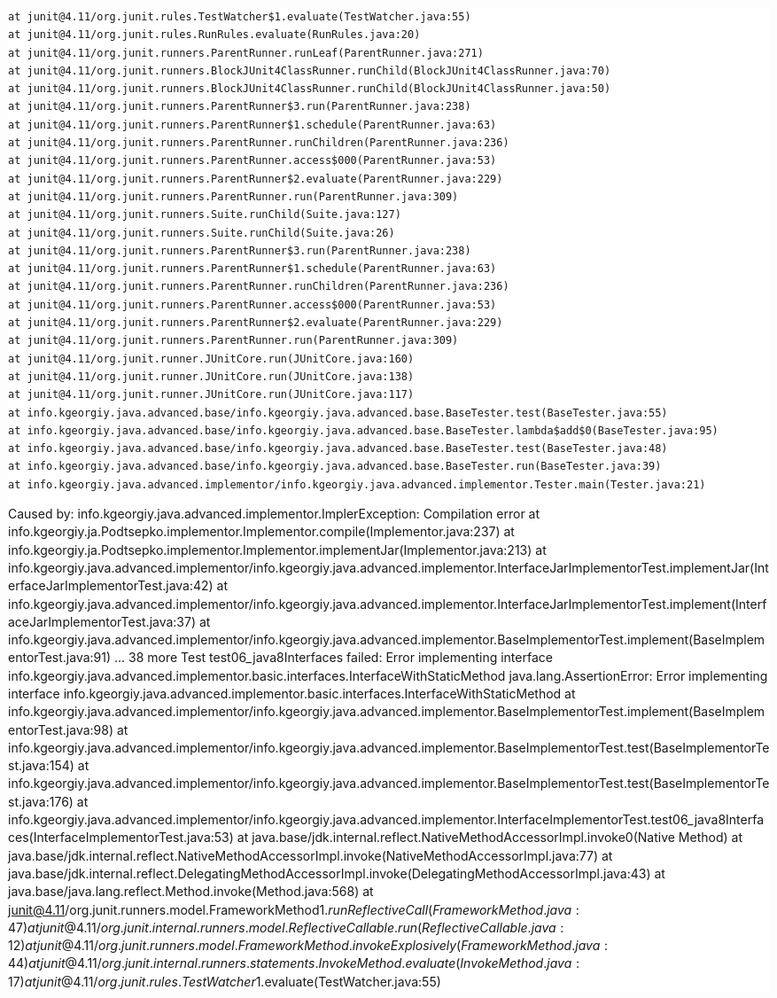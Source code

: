 	at junit@4.11/org.junit.rules.TestWatcher$1.evaluate(TestWatcher.java:55)
	at junit@4.11/org.junit.rules.RunRules.evaluate(RunRules.java:20)
	at junit@4.11/org.junit.runners.ParentRunner.runLeaf(ParentRunner.java:271)
	at junit@4.11/org.junit.runners.BlockJUnit4ClassRunner.runChild(BlockJUnit4ClassRunner.java:70)
	at junit@4.11/org.junit.runners.BlockJUnit4ClassRunner.runChild(BlockJUnit4ClassRunner.java:50)
	at junit@4.11/org.junit.runners.ParentRunner$3.run(ParentRunner.java:238)
	at junit@4.11/org.junit.runners.ParentRunner$1.schedule(ParentRunner.java:63)
	at junit@4.11/org.junit.runners.ParentRunner.runChildren(ParentRunner.java:236)
	at junit@4.11/org.junit.runners.ParentRunner.access$000(ParentRunner.java:53)
	at junit@4.11/org.junit.runners.ParentRunner$2.evaluate(ParentRunner.java:229)
	at junit@4.11/org.junit.runners.ParentRunner.run(ParentRunner.java:309)
	at junit@4.11/org.junit.runners.Suite.runChild(Suite.java:127)
	at junit@4.11/org.junit.runners.Suite.runChild(Suite.java:26)
	at junit@4.11/org.junit.runners.ParentRunner$3.run(ParentRunner.java:238)
	at junit@4.11/org.junit.runners.ParentRunner$1.schedule(ParentRunner.java:63)
	at junit@4.11/org.junit.runners.ParentRunner.runChildren(ParentRunner.java:236)
	at junit@4.11/org.junit.runners.ParentRunner.access$000(ParentRunner.java:53)
	at junit@4.11/org.junit.runners.ParentRunner$2.evaluate(ParentRunner.java:229)
	at junit@4.11/org.junit.runners.ParentRunner.run(ParentRunner.java:309)
	at junit@4.11/org.junit.runner.JUnitCore.run(JUnitCore.java:160)
	at junit@4.11/org.junit.runner.JUnitCore.run(JUnitCore.java:138)
	at junit@4.11/org.junit.runner.JUnitCore.run(JUnitCore.java:117)
	at info.kgeorgiy.java.advanced.base/info.kgeorgiy.java.advanced.base.BaseTester.test(BaseTester.java:55)
	at info.kgeorgiy.java.advanced.base/info.kgeorgiy.java.advanced.base.BaseTester.lambda$add$0(BaseTester.java:95)
	at info.kgeorgiy.java.advanced.base/info.kgeorgiy.java.advanced.base.BaseTester.test(BaseTester.java:48)
	at info.kgeorgiy.java.advanced.base/info.kgeorgiy.java.advanced.base.BaseTester.run(BaseTester.java:39)
	at info.kgeorgiy.java.advanced.implementor/info.kgeorgiy.java.advanced.implementor.Tester.main(Tester.java:21)
Caused by: info.kgeorgiy.java.advanced.implementor.ImplerException: Compilation error
	at info.kgeorgiy.ja.Podtsepko.implementor.Implementor.compile(Implementor.java:237)
	at info.kgeorgiy.ja.Podtsepko.implementor.Implementor.implementJar(Implementor.java:213)
	at info.kgeorgiy.java.advanced.implementor/info.kgeorgiy.java.advanced.implementor.InterfaceJarImplementorTest.implementJar(InterfaceJarImplementorTest.java:42)
	at info.kgeorgiy.java.advanced.implementor/info.kgeorgiy.java.advanced.implementor.InterfaceJarImplementorTest.implement(InterfaceJarImplementorTest.java:37)
	at info.kgeorgiy.java.advanced.implementor/info.kgeorgiy.java.advanced.implementor.BaseImplementorTest.implement(BaseImplementorTest.java:91)
	... 38 more
Test test06_java8Interfaces failed: Error implementing interface info.kgeorgiy.java.advanced.implementor.basic.interfaces.InterfaceWithStaticMethod
java.lang.AssertionError: Error implementing interface info.kgeorgiy.java.advanced.implementor.basic.interfaces.InterfaceWithStaticMethod
	at info.kgeorgiy.java.advanced.implementor/info.kgeorgiy.java.advanced.implementor.BaseImplementorTest.implement(BaseImplementorTest.java:98)
	at info.kgeorgiy.java.advanced.implementor/info.kgeorgiy.java.advanced.implementor.BaseImplementorTest.test(BaseImplementorTest.java:154)
	at info.kgeorgiy.java.advanced.implementor/info.kgeorgiy.java.advanced.implementor.BaseImplementorTest.test(BaseImplementorTest.java:176)
	at info.kgeorgiy.java.advanced.implementor/info.kgeorgiy.java.advanced.implementor.InterfaceImplementorTest.test06_java8Interfaces(InterfaceImplementorTest.java:53)
	at java.base/jdk.internal.reflect.NativeMethodAccessorImpl.invoke0(Native Method)
	at java.base/jdk.internal.reflect.NativeMethodAccessorImpl.invoke(NativeMethodAccessorImpl.java:77)
	at java.base/jdk.internal.reflect.DelegatingMethodAccessorImpl.invoke(DelegatingMethodAccessorImpl.java:43)
	at java.base/java.lang.reflect.Method.invoke(Method.java:568)
	at junit@4.11/org.junit.runners.model.FrameworkMethod$1.runReflectiveCall(FrameworkMethod.java:47)
	at junit@4.11/org.junit.internal.runners.model.ReflectiveCallable.run(ReflectiveCallable.java:12)
	at junit@4.11/org.junit.runners.model.FrameworkMethod.invokeExplosively(FrameworkMethod.java:44)
	at junit@4.11/org.junit.internal.runners.statements.InvokeMethod.evaluate(InvokeMethod.java:17)
	at junit@4.11/org.junit.rules.TestWatcher$1.evaluate(TestWatcher.java:55)